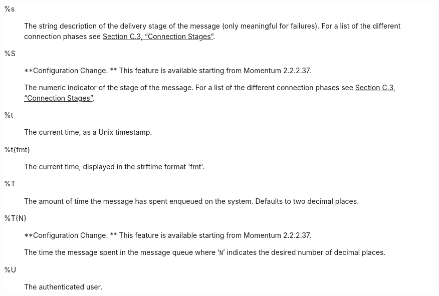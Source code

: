 </dd>

<dt>%s</dt>

<dd>

The string description of the delivery stage of the message (only meaningful for failures). For a list of the different connection phases see [Section C.3, “Connection Stages”](log_formats.connection.stages.php "C.3. Connection Stages").

</dd>

<dt>%S</dt>

<dd>

**Configuration Change. ** This feature is available starting from Momentum 2.2.2.37.

The numeric indicator of the stage of the message. For a list of the different connection phases see [Section C.3, “Connection Stages”](log_formats.connection.stages.php "C.3. Connection Stages").

</dd>

<dt>%t</dt>

<dd>

The current time, as a Unix timestamp.

</dd>

<dt>%t{fmt}</dt>

<dd>

The current time, displayed in the strftime format 'fmt'.

</dd>

<dt>%T</dt>

<dd>

The amount of time the message has spent enqueued on the system. Defaults to two decimal places.

</dd>

<dt>%T{N}</dt>

<dd>

**Configuration Change. ** This feature is available starting from Momentum 2.2.2.37.

The time the message spent in the message queue where ‘`N`’ indicates the desired number of decimal places.

</dd>

<dt>%U</dt>

<dd>

The authenticated user.

</dd>
